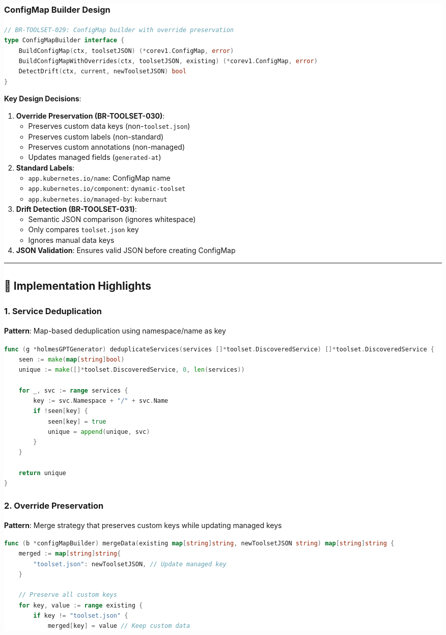 ### ConfigMap Builder Design
```go
// BR-TOOLSET-029: ConfigMap builder with override preservation
type ConfigMapBuilder interface {
    BuildConfigMap(ctx, toolsetJSON) (*corev1.ConfigMap, error)
    BuildConfigMapWithOverrides(ctx, toolsetJSON, existing) (*corev1.ConfigMap, error)
    DetectDrift(ctx, current, newToolsetJSON) bool
}
```

**Key Design Decisions**:
1. **Override Preservation (BR-TOOLSET-030)**:
   - Preserves custom data keys (non-`toolset.json`)
   - Preserves custom labels (non-standard)
   - Preserves custom annotations (non-managed)
   - Updates managed fields (`generated-at`)
2. **Standard Labels**:
   - `app.kubernetes.io/name`: ConfigMap name
   - `app.kubernetes.io/component`: `dynamic-toolset`
   - `app.kubernetes.io/managed-by`: `kubernaut`
3. **Drift Detection (BR-TOOLSET-031)**:
   - Semantic JSON comparison (ignores whitespace)
   - Only compares `toolset.json` key
   - Ignores manual data keys
4. **JSON Validation**: Ensures valid JSON before creating ConfigMap

---

## 📝 Implementation Highlights

### 1. Service Deduplication
**Pattern**: Map-based deduplication using namespace/name as key
```go
func (g *holmesGPTGenerator) deduplicateServices(services []*toolset.DiscoveredService) []*toolset.DiscoveredService {
    seen := make(map[string]bool)
    unique := make([]*toolset.DiscoveredService, 0, len(services))

    for _, svc := range services {
        key := svc.Namespace + "/" + svc.Name
        if !seen[key] {
            seen[key] = true
            unique = append(unique, svc)
        }
    }

    return unique
}
```

### 2. Override Preservation
**Pattern**: Merge strategy that preserves custom keys while updating managed keys
```go
func (b *configMapBuilder) mergeData(existing map[string]string, newToolsetJSON string) map[string]string {
    merged := map[string]string{
        "toolset.json": newToolsetJSON, // Update managed key
    }

    // Preserve all custom keys
    for key, value := range existing {
        if key != "toolset.json" {
            merged[key] = value // Keep custom data
```
